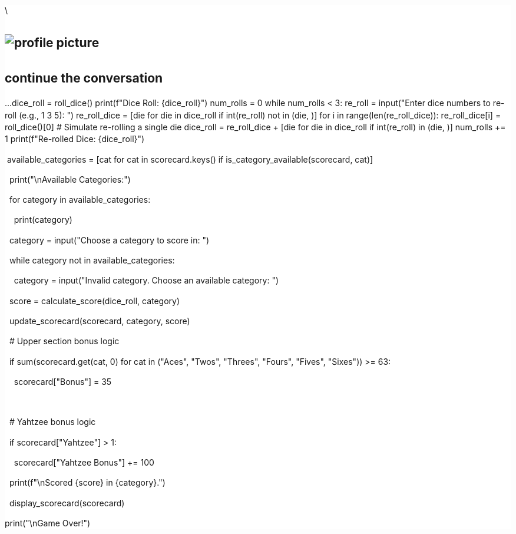 \



## ![profile picture](https://lh7-us.googleusercontent.com/6JJYTZKLLukiiXj8vvlLSvFaHNSivU6m0s_b7tro9Ytnnusa4Ct5-gQnQjgT4eACVLmsDGfi0oAvjmpLbsFwYD4W3OKnmlB5Uk0rADEtoeJQNGnI8Iokl5Hr73yGw-nY7el0WH5iuI_9J9ftoqGQm1k)<a id="-1"></a>

## **continue the conversation**<a id="continue-the-conversation"></a>

...dice\_roll = roll\_dice() print(f"Dice Roll: {dice\_roll}") num\_rolls = 0 while num\_rolls < 3: re\_roll = input("Enter dice numbers to re-roll (e.g., 1 3 5): ") re\_roll\_dice = \[die for die in dice\_roll if int(re\_roll) not in (die, )] for i in range(len(re\_roll\_dice)): re\_roll\_dice\[i] = roll\_dice()\[0] # Simulate re-rolling a single die dice\_roll = re\_roll\_dice + \[die for die in dice\_roll if int(re\_roll) in (die, )] num\_rolls += 1 print(f"Re-rolled Dice: {dice\_roll}")

 available\_categories = \[cat for cat in scorecard.keys() if is\_category\_available(scorecard, cat)]

  print("\nAvailable Categories:")

  for category in available\_categories:

    print(category)

  category = input("Choose a category to score in: ")

  while category not in available\_categories:

    category = input("Invalid category. Choose an available category: ")

  score = calculate\_score(dice\_roll, category)

  update\_scorecard(scorecard, category, score)

  # Upper section bonus logic

  if sum(scorecard.get(cat, 0) for cat in ("Aces", "Twos", "Threes", "Fours", "Fives", "Sixes")) >= 63:

    scorecard\["Bonus"] = 35

  

  # Yahtzee bonus logic

  if scorecard\["Yahtzee"] > 1:

    scorecard\["Yahtzee Bonus"] += 100

  print(f"\nScored {score} in {category}.")

  display\_scorecard(scorecard)

print("\nGame Over!")
